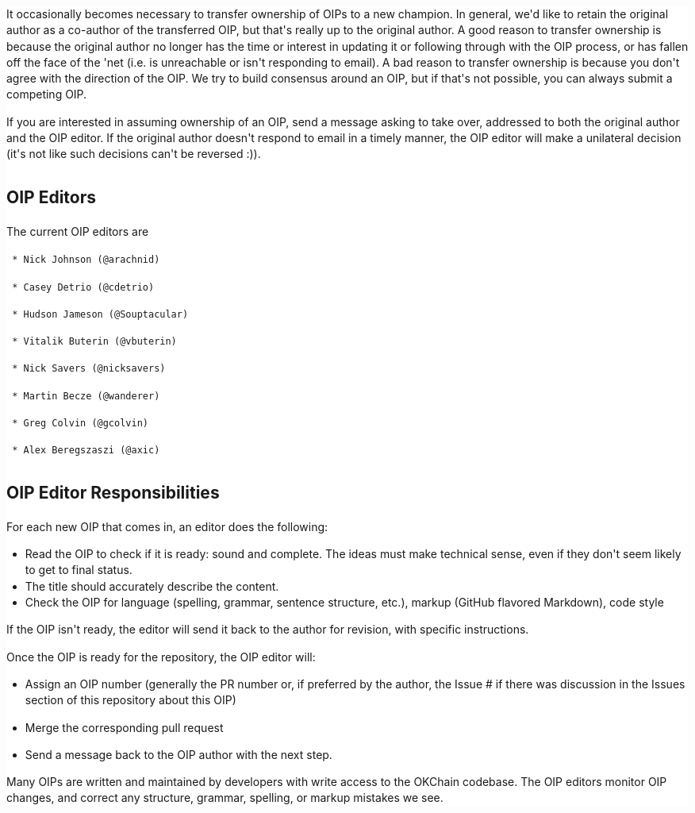 It occasionally becomes necessary to transfer ownership of OIPs to a new champion. In general, we'd like to retain the original author as a co-author of the transferred OIP, but that's really up to the original author. A good reason to transfer ownership is because the original author no longer has the time or interest in updating it or following through with the OIP process, or has fallen off the face of the 'net (i.e. is unreachable or isn't responding to email). A bad reason to transfer ownership is because you don't agree with the direction of the OIP. We try to build consensus around an OIP, but if that's not possible, you can always submit a competing OIP.

If you are interested in assuming ownership of an OIP, send a message asking to take over, addressed to both the original author and the OIP editor. If the original author doesn't respond to email in a timely manner, the OIP editor will make a unilateral decision (it's not like such decisions can't be reversed :)).

## OIP Editors

The current OIP editors are

` * Nick Johnson (@arachnid)`

` * Casey Detrio (@cdetrio)`

` * Hudson Jameson (@Souptacular)`

` * Vitalik Buterin (@vbuterin)`

` * Nick Savers (@nicksavers)`

` * Martin Becze (@wanderer)`

` * Greg Colvin (@gcolvin)`

` * Alex Beregszaszi (@axic)`

## OIP Editor Responsibilities

For each new OIP that comes in, an editor does the following:

- Read the OIP to check if it is ready: sound and complete. The ideas must make technical sense, even if they don't seem likely to get to final status.
- The title should accurately describe the content.
- Check the OIP for language (spelling, grammar, sentence structure, etc.), markup (GitHub flavored Markdown), code style

If the OIP isn't ready, the editor will send it back to the author for revision, with specific instructions.

Once the OIP is ready for the repository, the OIP editor will:

- Assign an OIP number (generally the PR number or, if preferred by the author, the Issue # if there was discussion in the Issues section of this repository about this OIP)

- Merge the corresponding pull request

- Send a message back to the OIP author with the next step.

Many OIPs are written and maintained by developers with write access to the OKChain codebase. The OIP editors monitor OIP changes, and correct any structure, grammar, spelling, or markup mistakes we see.
